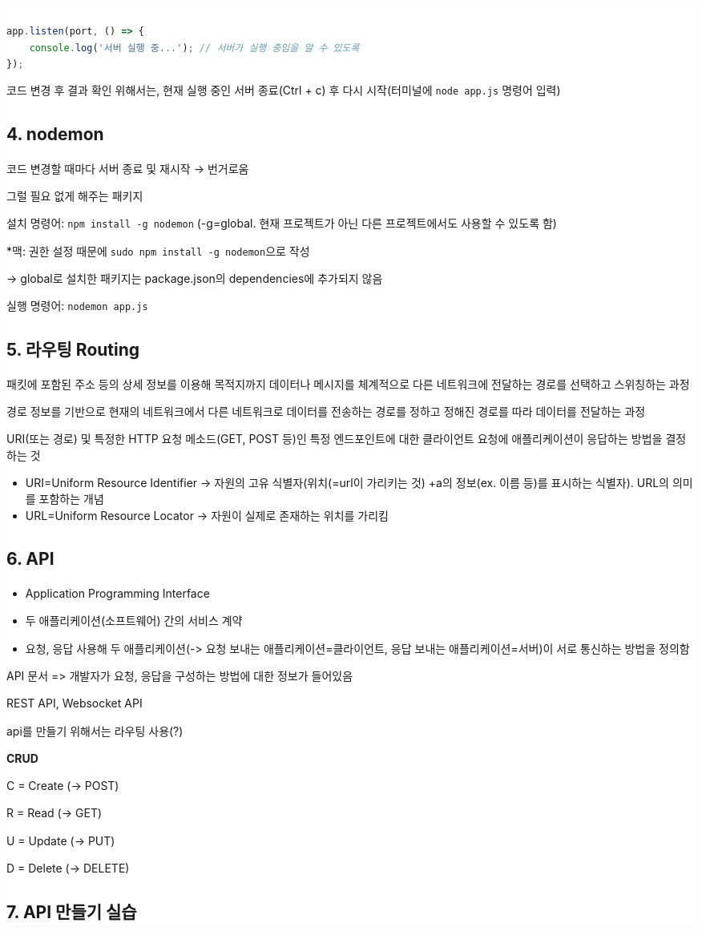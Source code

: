 ```jsx

app.listen(port, () => {
	console.log('서버 실행 중...'); // 서버가 실행 중임을 알 수 있도록
});
```

코드 변경 후 결과 확인 위해서는, 현재 실행 중인 서버 종료(Ctrl + c) 후 다시 시작(터미널에 `node app.js` 명령어 입력)

## 4. nodemon

코드 변경할 때마다 서버 종료 및 재시작 → 번거로움

그럴 필요 없게 해주는 패키지

설치 명령어: `npm install -g nodemon` (-g=global. 현재 프로젝트가 아닌 다른 프로젝트에서도 사용할 수 있도록 함)

*맥: 권한 설정 때문에 `sudo npm install -g nodemon`으로 작성

→ global로 설치한 패키지는 package.json의 dependencies에 추가되지 않음

실행 명령어: `nodemon app.js`

## 5. 라우팅 Routing

패킷에 포함된 주소 등의 상세 정보를 이용해 목적지까지 데이터나 메시지를 체계적으로 다른 네트워크에 전달하는 경로를 선택하고 스위칭하는 과정

경로 정보를 기반으로 현재의 네트워크에서 다른 네트워크로 데이터를 전송하는 경로를 정하고 정해진 경로를 따라 데이터를 전달하는 과정

URI(또는 경로) 및 특정한 HTTP 요청 메소드(GET, POST 등)인 특정 엔드포인트에 대한 클라이언트 요청에 애플리케이션이 응답하는 방법을 결정하는 것

- URI=Uniform Resource Identifier → 자원의 고유 식별자(위치(=url이 가리키는 것) +a의 정보(ex. 이름 등)를 표시하는 식별자). URL의 의미를 포함하는 개념
- URL=Uniform Resource Locator → 자원이 실제로 존재하는 위치를 가리킴

## 6. API

- Application Programming Interface

- 두 애플리케이션(소프트웨어) 간의 서비스 계약

- 요청, 응답 사용해 두 애플리케이션(-> 요청 보내는 애플리케이션=클라이언트, 응답 보내는 애플리케이션=서버)이 서로 통신하는 방법을 정의함

API 문서 => 개발자가 요청, 응답을 구성하는 방법에 대한 정보가 들어있음

REST API, Websocket API

api를 만들기 위해서는 라우팅 사용(?)

**CRUD**

C = Create (→ POST)

R = Read (→ GET)

U = Update (→ PUT)

D = Delete (→ DELETE)

## 7. API 만들기 실습
